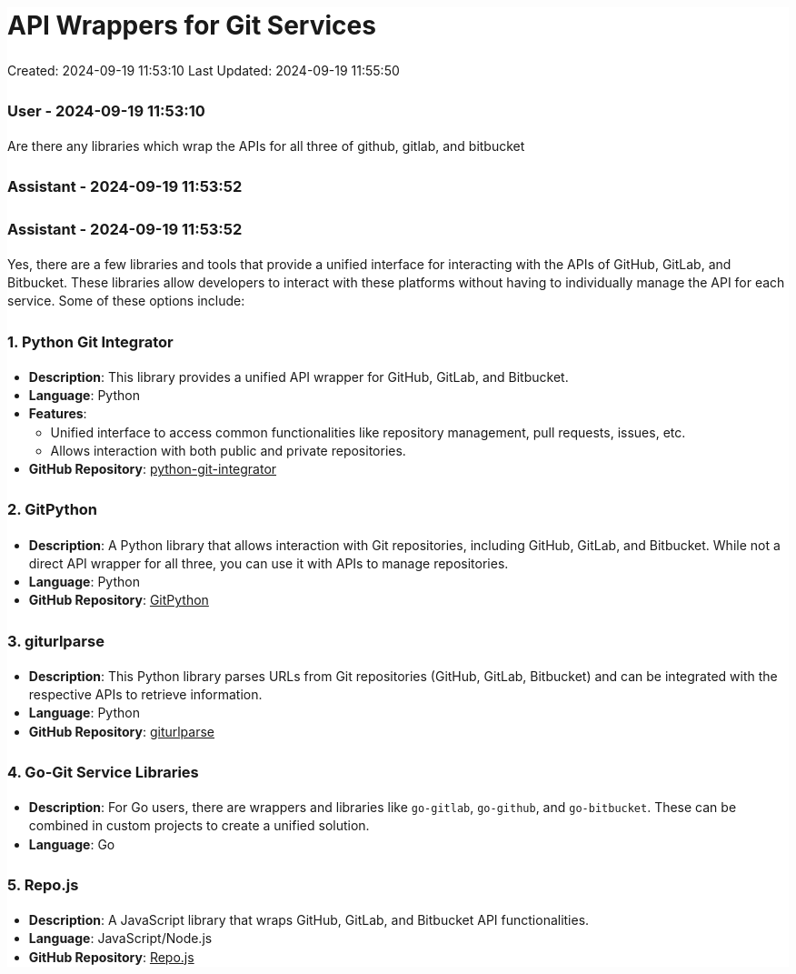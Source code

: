 # API Wrappers for Git Services

Created: 2024-09-19 11:53:10
Last Updated: 2024-09-19 11:55:50

### User - 2024-09-19 11:53:10

Are there any libraries which wrap the APIs for all three of github, gitlab, and bitbucket 

### Assistant - 2024-09-19 11:53:52



### Assistant - 2024-09-19 11:53:52

Yes, there are a few libraries and tools that provide a unified interface for interacting with the APIs of GitHub, GitLab, and Bitbucket. These libraries allow developers to interact with these platforms without having to individually manage the API for each service. Some of these options include:

### 1. **Python Git Integrator**
   - **Description**: This library provides a unified API wrapper for GitHub, GitLab, and Bitbucket.
   - **Language**: Python
   - **Features**:
     - Unified interface to access common functionalities like repository management, pull requests, issues, etc.
     - Allows interaction with both public and private repositories.
   - **GitHub Repository**: [python-git-integrator](https://github.com/PyGitHubIntegrator)

### 2. **GitPython**
   - **Description**: A Python library that allows interaction with Git repositories, including GitHub, GitLab, and Bitbucket. While not a direct API wrapper for all three, you can use it with APIs to manage repositories.
   - **Language**: Python
   - **GitHub Repository**: [GitPython](https://github.com/gitpython-developers/GitPython)

### 3. **giturlparse**
   - **Description**: This Python library parses URLs from Git repositories (GitHub, GitLab, Bitbucket) and can be integrated with the respective APIs to retrieve information.
   - **Language**: Python
   - **GitHub Repository**: [giturlparse](https://github.com/nephila/giturlparse)

### 4. **Go-Git Service Libraries**
   - **Description**: For Go users, there are wrappers and libraries like `go-gitlab`, `go-github`, and `go-bitbucket`. These can be combined in custom projects to create a unified solution.
   - **Language**: Go

### 5. **Repo.js**
   - **Description**: A JavaScript library that wraps GitHub, GitLab, and Bitbucket API functionalities.
   - **Language**: JavaScript/Node.js
   - **GitHub Repository**: [Repo.js](https://github.com/repojs/repo.js)
